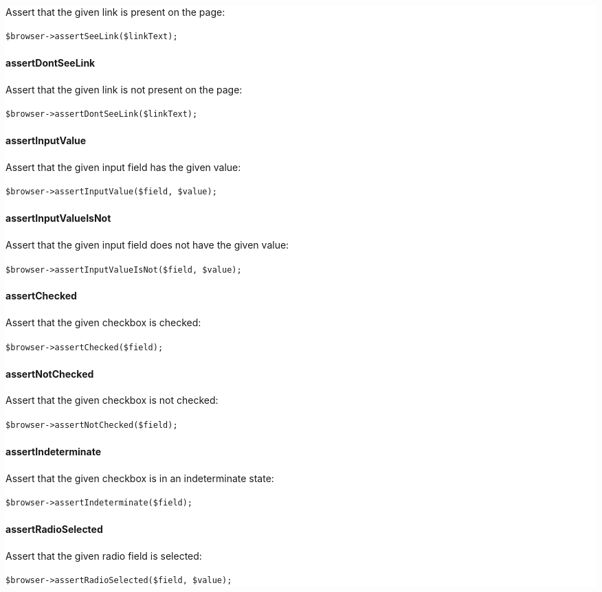 Assert that the given link is present on the page:

    $browser->assertSeeLink($linkText);

<a name="assert-dont-see-link"></a>

#### assertDontSeeLink

Assert that the given link is not present on the page:

    $browser->assertDontSeeLink($linkText);

<a name="assert-input-value"></a>

#### assertInputValue

Assert that the given input field has the given value:

    $browser->assertInputValue($field, $value);

<a name="assert-input-value-is-not"></a>

#### assertInputValueIsNot

Assert that the given input field does not have the given value:

    $browser->assertInputValueIsNot($field, $value);

<a name="assert-checked"></a>

#### assertChecked

Assert that the given checkbox is checked:

    $browser->assertChecked($field);

<a name="assert-not-checked"></a>

#### assertNotChecked

Assert that the given checkbox is not checked:

    $browser->assertNotChecked($field);

<a name="assert-indeterminate"></a>

#### assertIndeterminate

Assert that the given checkbox is in an indeterminate state:

    $browser->assertIndeterminate($field);

<a name="assert-radio-selected"></a>

#### assertRadioSelected

Assert that the given radio field is selected:

    $browser->assertRadioSelected($field, $value);

<a name="assert-radio-not-selected"></a>
